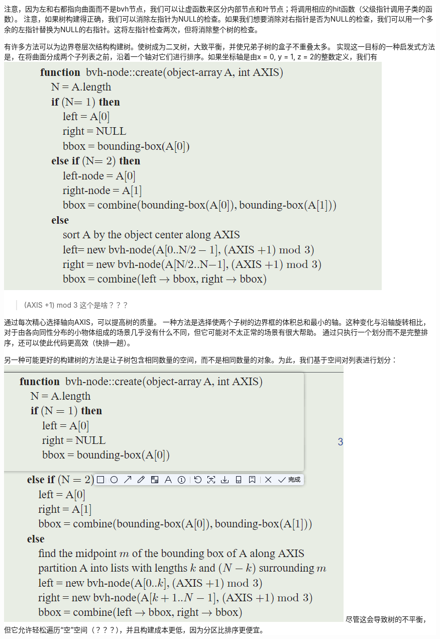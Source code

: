 注意，因为左和右都指向曲面而不是bvh节点，我们可以让虚函数来区分内部节点和叶节点；将调用相应的hit函数（父级指针调用子类的函数）。
注意，如果树构建得正确，我们可以消除左指针为NULL的检查。如果我们想要消除对右指针是否为NULL的检查，我们可以用一个多余的左指针替换为NULL的右指针。这将左指针检查两次，但将消除整个树的检查。

有许多方法可以为边界卷层次结构构建树。使树成为二叉树，大致平衡，并使兄弟子树的盒子不重叠太多。
实现这一目标的一种启发式方法是，在将曲面分成两个子列表之前，沿着一个轴对它们进行排序。如果坐标轴是由x = 0, y = 1, z = 2的整数定义，我们有
![](pic/Pasted%20image%2020240322155539.png)
> (AXIS +1) mod 3 这个是啥？？？

通过每次精心选择轴向AXIS，可以提高树的质量。
一种方法是选择使两个子树的边界框的体积总和最小的轴。这种变化与沿轴旋转相比，对于由各向同性分布的小物体组成的场景几乎没有什么不同，但它可能对不太正常的场景有很大帮助。
通过只执行一个划分而不是完整排序，还可以使此代码更高效（快排一趟）。

另一种可能更好的构建树的方法是让子树包含相同数量的空间，而不是相同数量的对象。为此，我们基于空间对列表进行划分：
![](pic/Pasted%20image%2020240322160129.png)
尽管这会导致树的不平衡，但它允许轻松遍历“空”空间（？？？），并且构建成本更低，因为分区比排序更便宜。